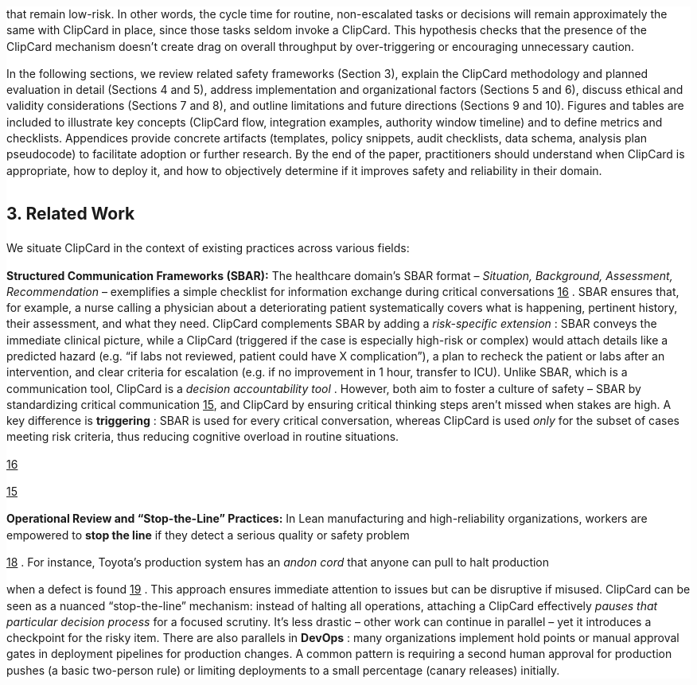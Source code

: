 that remain low-risk. In other words, the cycle time for routine, non-escalated tasks or decisions will remain approximately the same with ClipCard in place, since those tasks seldom invoke a ClipCard. This hypothesis checks that the presence of the ClipCard mechanism doesn’t create drag on overall throughput by over-triggering or encouraging unnecessary caution.

In the following sections, we review related safety frameworks (Section 3), explain the ClipCard methodology and planned evaluation in detail (Sections 4 and 5), address implementation and organizational factors (Sections 5 and 6), discuss ethical and validity considerations (Sections 7 and 8), and outline limitations and future directions (Sections 9 and 10). Figures and tables are included to illustrate key concepts (ClipCard flow, integration examples, authority window timeline) and to define metrics and checklists. Appendices provide concrete artifacts (templates, policy snippets, audit checklists, data schema, analysis plan pseudocode) to facilitate adoption or further research. By the end of the paper, practitioners should understand when ClipCard is appropriate, how to deploy it, and how to objectively determine if it improves safety and reliability in their domain.

## **3. Related Work**

We situate ClipCard in the context of existing practices across various fields:

**Structured Communication Frameworks (SBAR):** The healthcare domain’s SBAR format – _Situation,_ _Background, Assessment, Recommendation_ – exemplifies a simple checklist for information exchange during critical conversations [16](https://www.ihi.org/library/tools/sbar-tool-situation-background-assessment-recommendation#:~:text=The%20SBAR%20%28Situation,team%20about%20a%20patient%27s%20condition) . SBAR ensures that, for example, a nurse calling a physician about a deteriorating patient systematically covers what is happening, pertinent history, their assessment, and what they need. ClipCard complements SBAR by adding a _risk-specific extension_ : SBAR conveys the immediate clinical picture, while a ClipCard (triggered if the case is especially high-risk or complex) would attach details like a predicted hazard (e.g. “if labs not reviewed, patient could have X complication”), a plan to recheck the patient or labs after an intervention, and clear criteria for escalation (e.g. if no improvement in 1 hour, transfer to ICU). Unlike SBAR, which is a communication tool, ClipCard is a _decision accountability tool_ . However, both aim to foster a culture of safety – SBAR by standardizing critical communication [15](https://www.ihi.org/library/tools/sbar-tool-situation-background-assessment-recommendation#:~:text=SBAR%20%28Situation,a%20culture%20of%20patient%20safety), and ClipCard by ensuring critical thinking steps aren’t missed when stakes are high. A key difference is **triggering** : SBAR is used for every critical conversation, whereas ClipCard is used _only_ for the subset of cases meeting risk criteria, thus reducing cognitive overload in routine situations.

[16](https://www.ihi.org/library/tools/sbar-tool-situation-background-assessment-recommendation#:~:text=The%20SBAR%20%28Situation,team%20about%20a%20patient%27s%20condition)

[15](https://www.ihi.org/library/tools/sbar-tool-situation-background-assessment-recommendation#:~:text=SBAR%20%28Situation,a%20culture%20of%20patient%20safety)

**Operational Review and “Stop-the-Line” Practices:** In Lean manufacturing and high-reliability organizations, workers are empowered to **stop the line** if they detect a serious quality or safety problem

[18](https://www.leanblog.org/2009/03/stop-line-in-hospital/#:~:text=,%E2%80%9D) . For instance, Toyota’s production system has an _andon cord_ that anyone can pull to halt production

when a defect is found [19](https://www.toyota-europe.com/about-us/toyota-vision-and-philosophy/toyota-production-system#:~:text=Toyota%20Production%20System%20Shopfloor%20workers,solving) . This approach ensures immediate attention to issues but can be disruptive if misused. ClipCard can be seen as a nuanced “stop-the-line” mechanism: instead of halting all operations, attaching a ClipCard effectively _pauses that particular decision process_ for a focused scrutiny. It’s less drastic – other work can continue in parallel – yet it introduces a checkpoint for the risky item. There are also parallels in **DevOps** : many organizations implement hold points or manual approval gates in deployment pipelines for production changes. A common pattern is requiring a second human approval for production pushes (a basic two-person rule) or limiting deployments to a small percentage (canary releases) initially.
